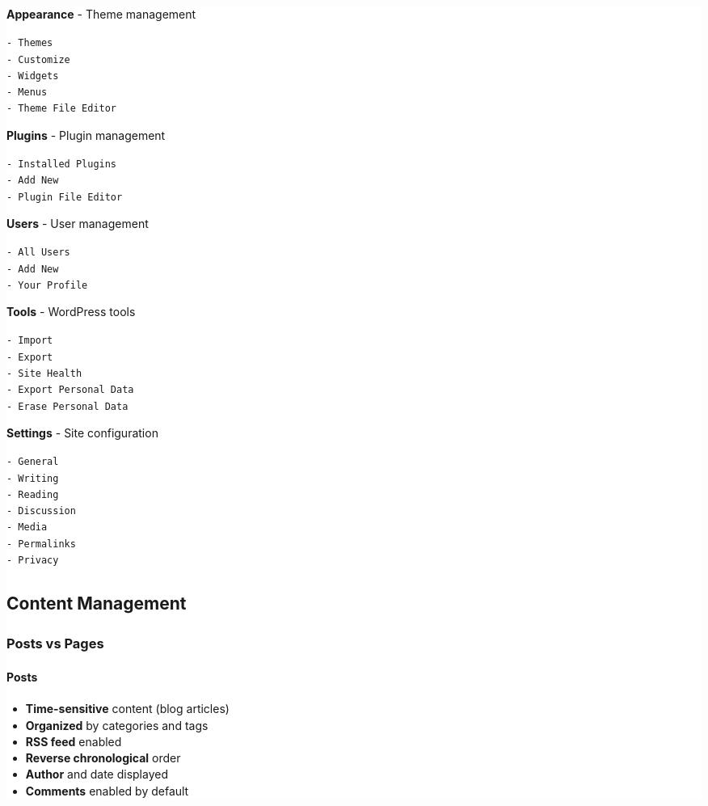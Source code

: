 **Appearance** - Theme management
```
- Themes
- Customize
- Widgets
- Menus
- Theme File Editor
```

**Plugins** - Plugin management
```
- Installed Plugins
- Add New
- Plugin File Editor
```

**Users** - User management
```
- All Users
- Add New
- Your Profile
```

**Tools** - WordPress tools
```
- Import
- Export
- Site Health
- Export Personal Data
- Erase Personal Data
```

**Settings** - Site configuration
```
- General
- Writing
- Reading
- Discussion
- Media
- Permalinks
- Privacy
```

## Content Management

### Posts vs Pages

#### Posts
- **Time-sensitive** content (blog articles)
- **Organized** by categories and tags
- **RSS feed** enabled
- **Reverse chronological** order
- **Author** and date displayed
- **Comments** enabled by default
